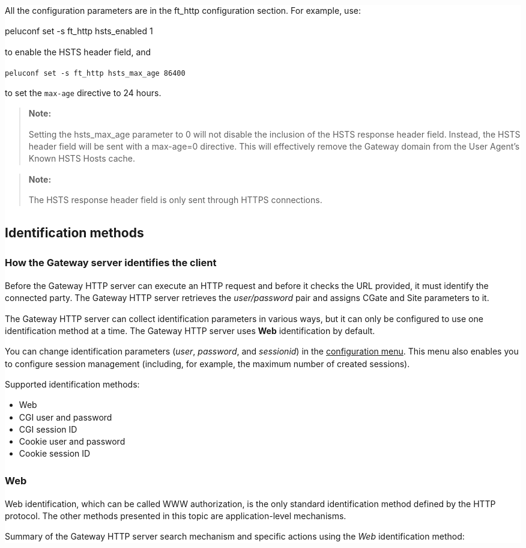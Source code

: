 
All the configuration parameters are in the <span class="code">ft\_http</span> configuration section. For example, use:

<span class="code">peluconf set -s ft\_http hsts\_enabled 1</span>

to enable the HSTS header field, and

`peluconf set -s ft_http hsts_max_age 86400`

to set the `max-age` directive to 24 hours.

> **Note:**
>
> Setting the hsts\_max\_age parameter to 0 will not disable the inclusion of the HSTS response header field. Instead, the HSTS header field will be sent with a max-age=0 directive. This will effectively remove the Gateway domain from the User Agent’s Known HSTS Hosts cache.

> **Note:**
>
> The HSTS response header field is only sent through HTTPS connections.

<span id="Identification_methods"></span>

## Identification methods

### How the Gateway server identifies the client

Before the Gateway HTTP server can execute an HTTP request and before it checks the URL provided, it must identify the connected party. The Gateway HTTP server retrieves the *user/password* pair and assigns CGate and Site parameters to it.

The Gateway HTTP server can collect identification parameters in various ways, but it can only be configured to use one identification method at a time. The Gateway HTTP server uses **Web** identification by default.

You can change identification parameters (*user*, *password*, and *sessionid*) in the [configuration menu](#). This menu also enables you to configure session management (including, for example, the maximum number of created sessions).

Supported identification methods:

-   Web
-   CGI user and password
-   CGI session ID
-   Cookie user and password
-   Cookie session ID

### Web

Web identification, which can be called WWW authorization, is the only standard identification method defined by the HTTP protocol. The other methods presented in this topic are application-level mechanisms.

Summary of the Gateway HTTP server search mechanism and specific actions using the <span style="font-style: italic;">Web</span> identification method:
